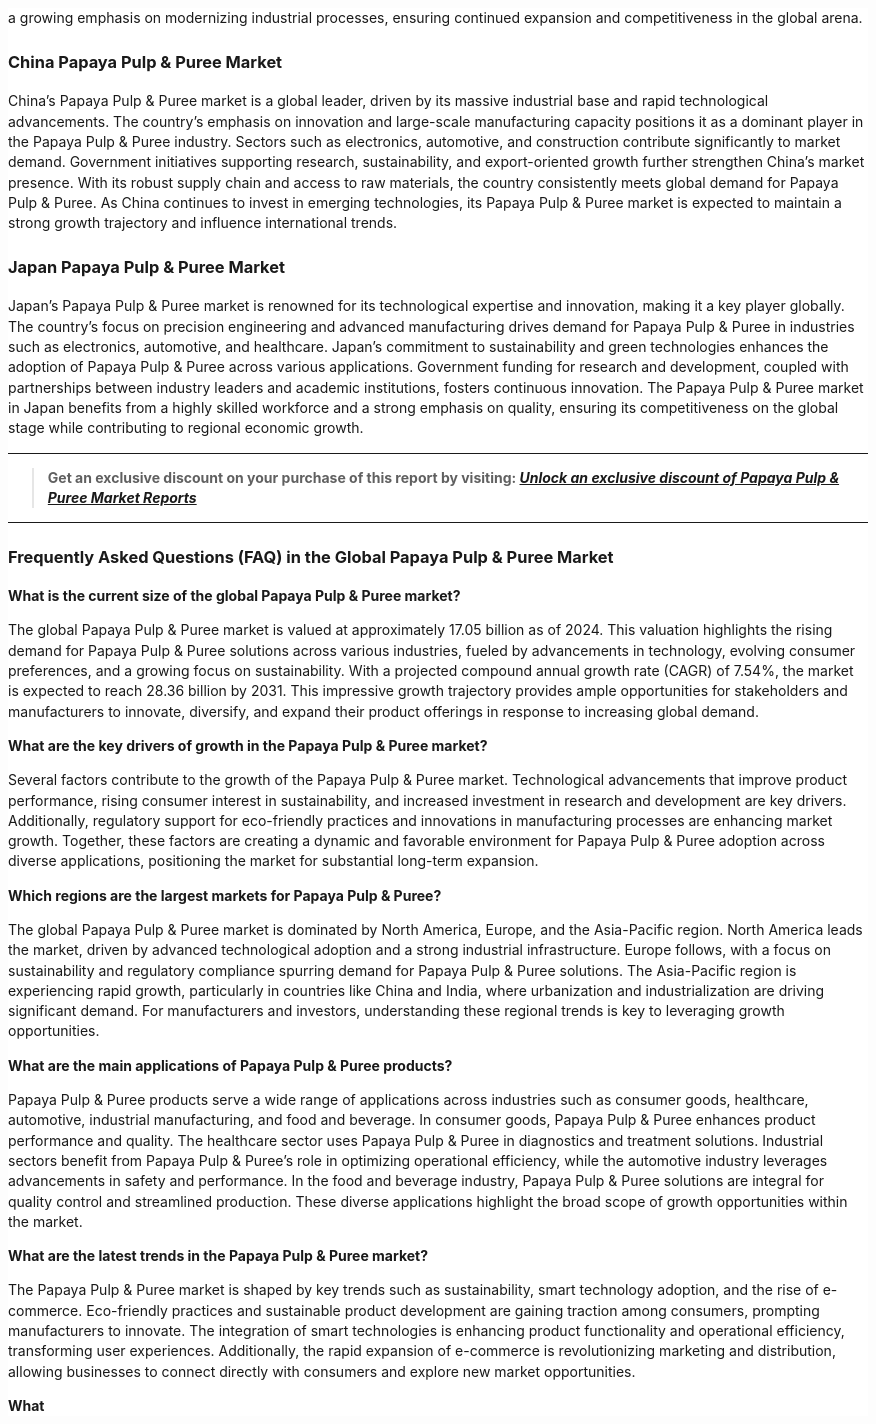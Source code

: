 a growing emphasis on modernizing industrial processes, ensuring continued expansion and competitiveness in the global arena.</p><h3>China Papaya Pulp & Puree Market</h3><p>China&rsquo;s Papaya Pulp & Puree market is a global leader, driven by its massive industrial base and rapid technological advancements. The country&rsquo;s emphasis on innovation and large-scale manufacturing capacity positions it as a dominant player in the Papaya Pulp & Puree industry. Sectors such as electronics, automotive, and construction contribute significantly to market demand. Government initiatives supporting research, sustainability, and export-oriented growth further strengthen China&rsquo;s market presence. With its robust supply chain and access to raw materials, the country consistently meets global demand for Papaya Pulp & Puree. As China continues to invest in emerging technologies, its Papaya Pulp & Puree market is expected to maintain a strong growth trajectory and influence international trends.</p><h3>Japan Papaya Pulp & Puree Market</h3><p>Japan&rsquo;s Papaya Pulp & Puree market is renowned for its technological expertise and innovation, making it a key player globally. The country&rsquo;s focus on precision engineering and advanced manufacturing drives demand for Papaya Pulp & Puree in industries such as electronics, automotive, and healthcare. Japan&rsquo;s commitment to sustainability and green technologies enhances the adoption of Papaya Pulp & Puree across various applications. Government funding for research and development, coupled with partnerships between industry leaders and academic institutions, fosters continuous innovation. The Papaya Pulp & Puree market in Japan benefits from a highly skilled workforce and a strong emphasis on quality, ensuring its competitiveness on the global stage while contributing to regional economic growth.</p><hr /><blockquote><p><strong>Get an exclusive discount on your purchase of this report by visiting: <em><a href="://marketresearchpulse.com/ask-for-discount/65679?utm_source=Github&amp;utm_medium=0112">Unlock an exclusive discount of Papaya Pulp & Puree Market Reports</a></em>&nbsp;</strong></p></blockquote><hr /><h3>Frequently Asked Questions (FAQ) in the Global Papaya Pulp & Puree Market</h3><p><strong>What is the current size of the global Papaya Pulp & Puree market?</strong></p><p>The global Papaya Pulp & Puree market is valued at approximately 17.05 billion as of 2024. This valuation highlights the rising demand for Papaya Pulp & Puree solutions across various industries, fueled by advancements in technology, evolving consumer preferences, and a growing focus on sustainability. With a projected compound annual growth rate (CAGR) of 7.54%, the market is expected to reach 28.36 billion by 2031. This impressive growth trajectory provides ample opportunities for stakeholders and manufacturers to innovate, diversify, and expand their product offerings in response to increasing global demand.</p><p><strong>What are the key drivers of growth in the Papaya Pulp & Puree market?</strong></p><p>Several factors contribute to the growth of the Papaya Pulp & Puree market. Technological advancements that improve product performance, rising consumer interest in sustainability, and increased investment in research and development are key drivers. Additionally, regulatory support for eco-friendly practices and innovations in manufacturing processes are enhancing market growth. Together, these factors are creating a dynamic and favorable environment for Papaya Pulp & Puree adoption across diverse applications, positioning the market for substantial long-term expansion.</p><p><strong>Which regions are the largest markets for Papaya Pulp & Puree?</strong></p><p>The global Papaya Pulp & Puree market is dominated by North America, Europe, and the Asia-Pacific region. North America leads the market, driven by advanced technological adoption and a strong industrial infrastructure. Europe follows, with a focus on sustainability and regulatory compliance spurring demand for Papaya Pulp & Puree solutions. The Asia-Pacific region is experiencing rapid growth, particularly in countries like China and India, where urbanization and industrialization are driving significant demand. For manufacturers and investors, understanding these regional trends is key to leveraging growth opportunities.</p><p><strong>What are the main applications of Papaya Pulp & Puree products?</strong></p><p>Papaya Pulp & Puree products serve a wide range of applications across industries such as consumer goods, healthcare, automotive, industrial manufacturing, and food and beverage. In consumer goods, Papaya Pulp & Puree enhances product performance and quality. The healthcare sector uses Papaya Pulp & Puree in diagnostics and treatment solutions. Industrial sectors benefit from Papaya Pulp & Puree&rsquo;s role in optimizing operational efficiency, while the automotive industry leverages advancements in safety and performance. In the food and beverage industry, Papaya Pulp & Puree solutions are integral for quality control and streamlined production. These diverse applications highlight the broad scope of growth opportunities within the market.</p><p><strong>What are the latest trends in the Papaya Pulp & Puree market?</strong></p><p>The Papaya Pulp & Puree market is shaped by key trends such as sustainability, smart technology adoption, and the rise of e-commerce. Eco-friendly practices and sustainable product development are gaining traction among consumers, prompting manufacturers to innovate. The integration of smart technologies is enhancing product functionality and operational efficiency, transforming user experiences. Additionally, the rapid expansion of e-commerce is revolutionizing marketing and distribution, allowing businesses to connect directly with consumers and explore new market opportunities.</p><p><strong>What